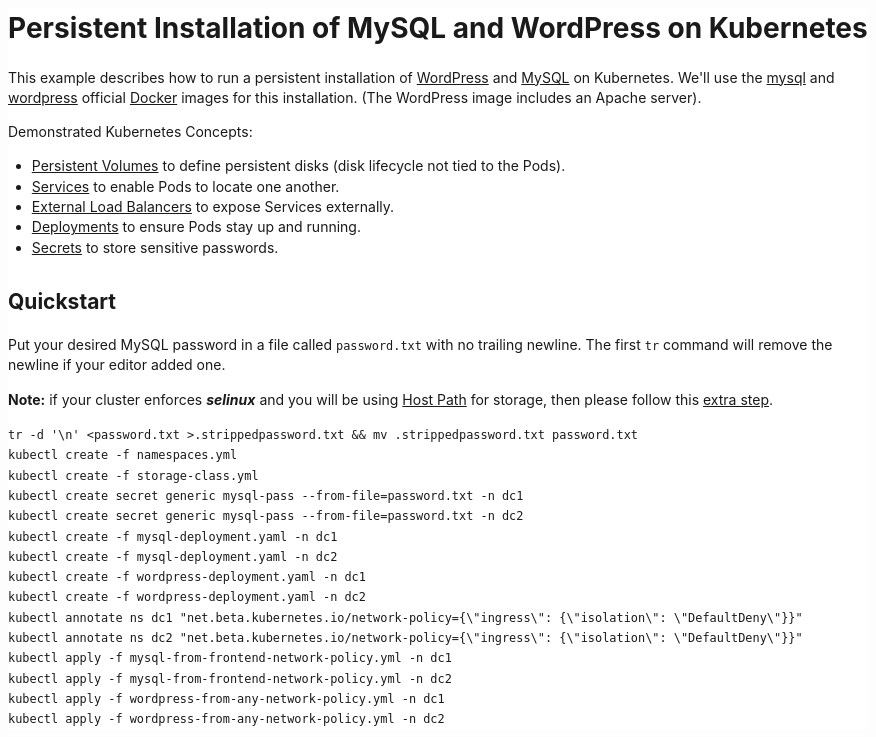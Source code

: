 # Persistent Installation of MySQL and WordPress on Kubernetes

This example describes how to run a persistent installation of
[WordPress](https://wordpress.org/) and
[MySQL](https://www.mysql.com/) on Kubernetes. We'll use the
[mysql](https://registry.hub.docker.com/_/mysql/) and
[wordpress](https://registry.hub.docker.com/_/wordpress/) official
[Docker](https://www.docker.com/) images for this installation. (The
WordPress image includes an Apache server).

Demonstrated Kubernetes Concepts:

* [Persistent Volumes](http://kubernetes.io/docs/user-guide/persistent-volumes/) to
  define persistent disks (disk lifecycle not tied to the Pods).
* [Services](http://kubernetes.io/docs/user-guide/services/) to enable Pods to
  locate one another.
* [External Load Balancers](http://kubernetes.io/docs/user-guide/services/#type-loadbalancer)
  to expose Services externally.
* [Deployments](http://kubernetes.io/docs/user-guide/deployments/) to ensure Pods
  stay up and running.
* [Secrets](http://kubernetes.io/docs/user-guide/secrets/) to store sensitive
  passwords.

## Quickstart

Put your desired MySQL password in a file called `password.txt` with
no trailing newline. The first `tr` command will remove the newline if
your editor added one.

**Note:** if your cluster enforces **_selinux_** and you will be using [Host Path](#host-path) for storage, then please follow this [extra step](#selinux).

```shell
tr -d '\n' <password.txt >.strippedpassword.txt && mv .strippedpassword.txt password.txt
kubectl create -f namespaces.yml
kubectl create -f storage-class.yml
kubectl create secret generic mysql-pass --from-file=password.txt -n dc1
kubectl create secret generic mysql-pass --from-file=password.txt -n dc2
kubectl create -f mysql-deployment.yaml -n dc1
kubectl create -f mysql-deployment.yaml -n dc2
kubectl create -f wordpress-deployment.yaml -n dc1
kubectl create -f wordpress-deployment.yaml -n dc2
kubectl annotate ns dc1 "net.beta.kubernetes.io/network-policy={\"ingress\": {\"isolation\": \"DefaultDeny\"}}"
kubectl annotate ns dc2 "net.beta.kubernetes.io/network-policy={\"ingress\": {\"isolation\": \"DefaultDeny\"}}"
kubectl apply -f mysql-from-frontend-network-policy.yml -n dc1
kubectl apply -f mysql-from-frontend-network-policy.yml -n dc2
kubectl apply -f wordpress-from-any-network-policy.yml -n dc1
kubectl apply -f wordpress-from-any-network-policy.yml -n dc2
```
